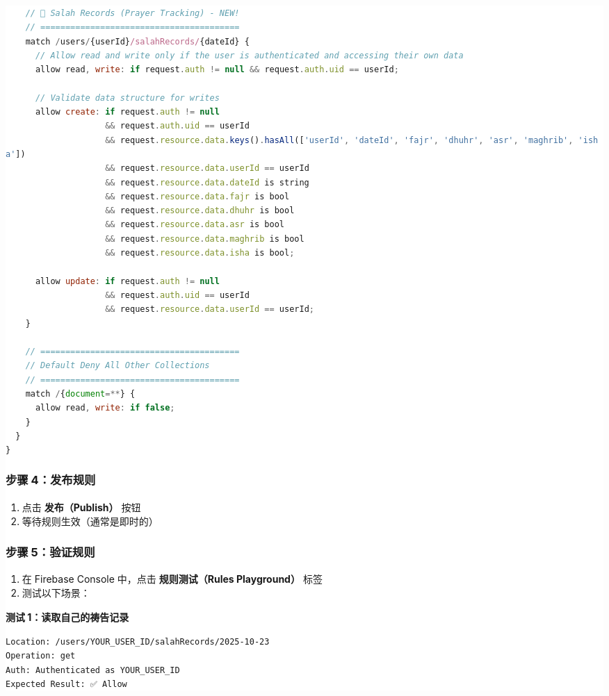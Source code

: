 ```javascript
    // 📿 Salah Records (Prayer Tracking) - NEW!
    // ========================================
    match /users/{userId}/salahRecords/{dateId} {
      // Allow read and write only if the user is authenticated and accessing their own data
      allow read, write: if request.auth != null && request.auth.uid == userId;
      
      // Validate data structure for writes
      allow create: if request.auth != null 
                    && request.auth.uid == userId
                    && request.resource.data.keys().hasAll(['userId', 'dateId', 'fajr', 'dhuhr', 'asr', 'maghrib', 'isha'])
                    && request.resource.data.userId == userId
                    && request.resource.data.dateId is string
                    && request.resource.data.fajr is bool
                    && request.resource.data.dhuhr is bool
                    && request.resource.data.asr is bool
                    && request.resource.data.maghrib is bool
                    && request.resource.data.isha is bool;
      
      allow update: if request.auth != null 
                    && request.auth.uid == userId
                    && request.resource.data.userId == userId;
    }
    
    // ========================================
    // Default Deny All Other Collections
    // ========================================
    match /{document=**} {
      allow read, write: if false;
    }
  }
}
```

### 步骤 4：发布规则

1. 点击 **发布（Publish）** 按钮
2. 等待规则生效（通常是即时的）

### 步骤 5：验证规则

1. 在 Firebase Console 中，点击 **规则测试（Rules Playground）** 标签
2. 测试以下场景：

**测试 1：读取自己的祷告记录**
```
Location: /users/YOUR_USER_ID/salahRecords/2025-10-23
Operation: get
Auth: Authenticated as YOUR_USER_ID
Expected Result: ✅ Allow
```
